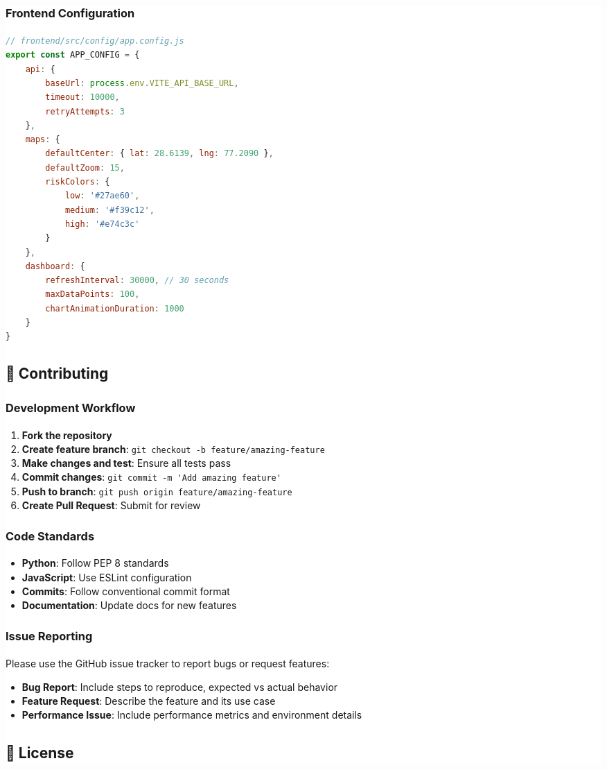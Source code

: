 ### Frontend Configuration
```javascript
// frontend/src/config/app.config.js
export const APP_CONFIG = {
    api: {
        baseUrl: process.env.VITE_API_BASE_URL,
        timeout: 10000,
        retryAttempts: 3
    },
    maps: {
        defaultCenter: { lat: 28.6139, lng: 77.2090 },
        defaultZoom: 15,
        riskColors: {
            low: '#27ae60',
            medium: '#f39c12',
            high: '#e74c3c'
        }
    },
    dashboard: {
        refreshInterval: 30000, // 30 seconds
        maxDataPoints: 100,
        chartAnimationDuration: 1000
    }
}
```

## 🤝 Contributing

### Development Workflow
1. **Fork the repository**
2. **Create feature branch**: `git checkout -b feature/amazing-feature`
3. **Make changes and test**: Ensure all tests pass
4. **Commit changes**: `git commit -m 'Add amazing feature'`
5. **Push to branch**: `git push origin feature/amazing-feature`
6. **Create Pull Request**: Submit for review

### Code Standards
- **Python**: Follow PEP 8 standards
- **JavaScript**: Use ESLint configuration
- **Commits**: Follow conventional commit format
- **Documentation**: Update docs for new features

### Issue Reporting
Please use the GitHub issue tracker to report bugs or request features:
- **Bug Report**: Include steps to reproduce, expected vs actual behavior
- **Feature Request**: Describe the feature and its use case
- **Performance Issue**: Include performance metrics and environment details

## 📄 License
